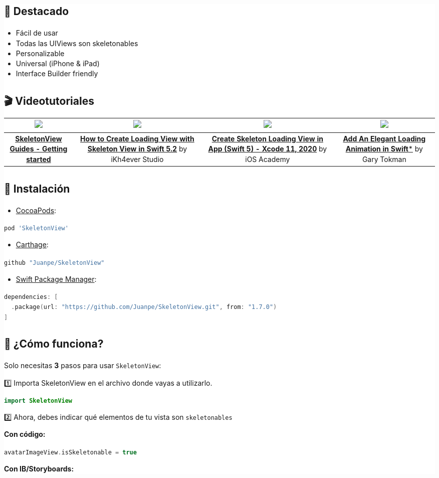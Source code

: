 

## 🌟 Destacado

* Fácil de usar
* Todas las UIViews son skeletonables
* Personalizable
* Universal (iPhone & iPad)
* Interface Builder friendly


## 🎬 Videotutoriales

| [![](https://img.youtube.com/vi/75kgOhWsPNA/maxresdefault.jpg)](https://youtu.be/75kgOhWsPNA)|[![](https://img.youtube.com/vi/MVCiM_VdxVA/maxresdefault.jpg)](https://youtu.be/MVCiM_VdxVA)|[![](https://img.youtube.com/vi/Qq3Evspeea8/maxresdefault.jpg)](https://youtu.be/Qq3Evspeea8)|[![](https://img.youtube.com/vi/ZOoPtBwDRT0/maxresdefault.jpg)](https://youtu.be/ZOoPtBwDRT0)
|:---:  | :---: |:---:  | :---: 
|[**SkeletonView Guides - Getting started**](https://youtu.be/75kgOhWsPNA)|[**How to Create Loading View with Skeleton View in Swift 5.2**](https://youtu.be/MVCiM_VdxVA)    by iKh4ever Studio|[**Create Skeleton Loading View in App (Swift 5) - Xcode 11, 2020**](https://youtu.be/Qq3Evspeea8)    by iOS Academy| [**Add An Elegant Loading Animation in Swift***](https://youtu.be/ZOoPtBwDRT0)    by Gary Tokman


## 📲 Instalación

* [CocoaPods](https://guides.cocoapods.org/using/using-cocoapods.html):

```ruby
pod 'SkeletonView'
```

* [Carthage](https://github.com/Carthage/Carthage):

```ruby
github "Juanpe/SkeletonView"
```

* [Swift Package Manager](https://swift.org/package-manager/):

```swift
dependencies: [
  .package(url: "https://github.com/Juanpe/SkeletonView.git", from: "1.7.0")
]
```


## 🐒 ¿Cómo funciona?

Solo necesitas **3** pasos para usar `SkeletonView`:

1️⃣ Importa SkeletonView en el archivo donde vayas a utilizarlo.
```swift
import SkeletonView
```

2️⃣ Ahora, debes indicar qué elementos de tu vista son `skeletonables`

**Con código:**
```swift
avatarImageView.isSkeletonable = true
```
**Con IB/Storyboards:**
